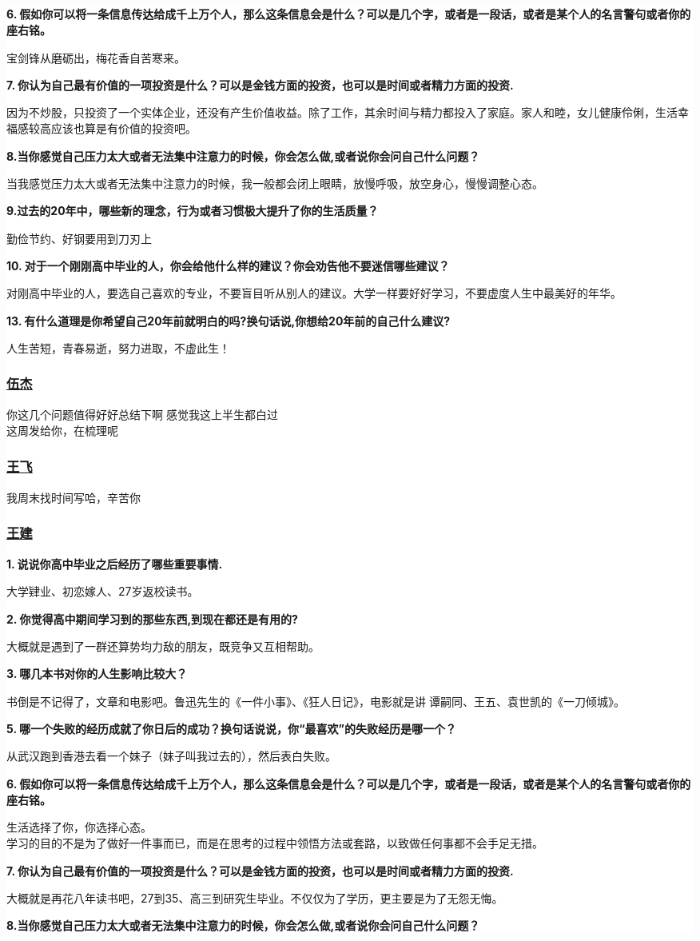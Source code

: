 **6\. 假如你可以将一条信息传达给成千上万个人，那么这条信息会是什么？可以是几个字，或者是一段话，或者是某个人的名言警句或者你的座右铭。**

宝剑锋从磨砺出，梅花香自苦寒来。

**7\. 你认为自己最有价值的一项投资是什么？可以是金钱方面的投资，也可以是时间或者精力方面的投资.**

因为不炒股，只投资了一个实体企业，还没有产生价值收益。除了工作，其余时间与精力都投入了家庭。家人和睦，女儿健康伶俐，生活幸福感较高应该也算是有价值的投资吧。

**8.当你感觉自己压力太大或者无法集中注意力的时候，你会怎么做,或者说你会问自己什么问题？**

当我感觉压力太大或者无法集中注意力的时候，我一般都会闭上眼睛，放慢呼吸，放空身心，慢慢调整心态。

**9.过去的20年中，哪些新的理念，行为或者习惯极大提升了你的生活质量？**

勤俭节约、好钢要用到刀刃上

**10\. 对于一个刚刚高中毕业的人，你会给他什么样的建议？你会劝告他不要迷信哪些建议？**

对刚高中毕业的人，要选自己喜欢的专业，不要盲目听从别人的建议。大学一样要好好学习，不要虚度人生中最美好的年华。

**13\. 有什么道理是你希望自己20年前就明白的吗?换句话说,你想给20年前的自己什么建议?**

人生苦短，青春易逝，努力进取，不虚此生！

### <ins> 伍杰

你这几个问题值得好好总结下啊 感觉我这上半生都白过  
这周发给你，在梳理呢

### <ins> 王飞

我周末找时间写哈，辛苦你

### <ins> 王建

**1\. 说说你高中毕业之后经历了哪些重要事情.**

大学肄业、初恋嫁人、27岁返校读书。

**2\. 你觉得高中期间学习到的那些东西,到现在都还是有用的?**

大概就是遇到了一群还算势均力敌的朋友，既竞争又互相帮助。

**3\. 哪几本书对你的人生影响比较大？**

书倒是不记得了，文章和电影吧。鲁迅先生的《一件小事》、《狂人日记》，电影就是讲 谭嗣同、王五、袁世凯的《一刀倾城》。

**5\. 哪一个失败的经历成就了你日后的成功？换句话说说，你“最喜欢”的失败经历是哪一个？**

从武汉跑到香港去看一个妹子（妹子叫我过去的），然后表白失败。

**6\. 假如你可以将一条信息传达给成千上万个人，那么这条信息会是什么？可以是几个字，或者是一段话，或者是某个人的名言警句或者你的座右铭。**

生活选择了你，你选择心态。  
学习的目的不是为了做好一件事而已，而是在思考的过程中领悟方法或套路，以致做任何事都不会手足无措。

**7\. 你认为自己最有价值的一项投资是什么？可以是金钱方面的投资，也可以是时间或者精力方面的投资.**

大概就是再花八年读书吧，27到35、高三到研究生毕业。不仅仅为了学历，更主要是为了无怨无悔。

**8.当你感觉自己压力太大或者无法集中注意力的时候，你会怎么做,或者说你会问自己什么问题？**

